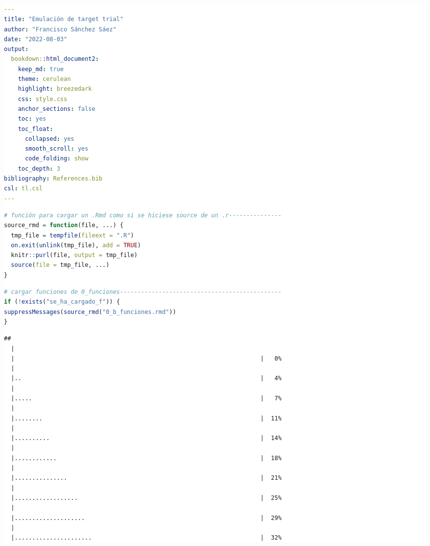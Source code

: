 ```yaml
---
title: "Emulación de target trial"
author: "Francisco Sánchez Sáez"
date: "2022-08-03"
output: 
  bookdown::html_document2:
    keep_md: true 
    theme: cerulean
    highlight: breezedark
    css: style.css
    anchor_sections: false
    toc: yes
    toc_float:
      collapsed: yes
      smooth_scroll: yes
      code_folding: show
    toc_depth: 3
bibliography: References.bib
csl: tl.csl
---
```








```r
# función para cargar un .Rmd como si se hiciese source de un .r---------------
source_rmd = function(file, ...) {
  tmp_file = tempfile(fileext = ".R")
  on.exit(unlink(tmp_file), add = TRUE)
  knitr::purl(file, output = tmp_file)
  source(file = tmp_file, ...)
}
```


```r
# cargar funciones de 0_funciones----------------------------------------------
if (!exists("se_ha_cargado_f")) {
suppressMessages(source_rmd("0_b_funciones.rmd"))
}
```

```
## 
  |                                                                            
  |                                                                      |   0%
  |                                                                            
  |..                                                                    |   4%
  |                                                                            
  |.....                                                                 |   7%
  |                                                                            
  |........                                                              |  11%
  |                                                                            
  |..........                                                            |  14%
  |                                                                            
  |............                                                          |  18%
  |                                                                            
  |...............                                                       |  21%
  |                                                                            
  |..................                                                    |  25%
  |                                                                            
  |....................                                                  |  29%
  |                                                                            
  |......................                                                |  32%
```